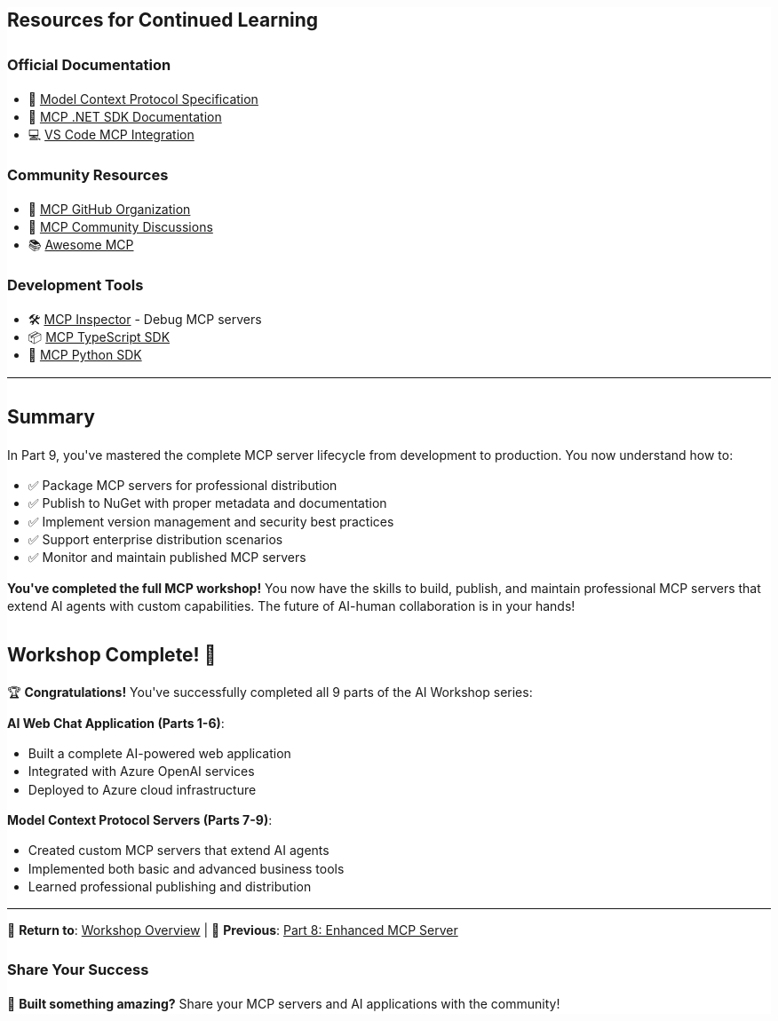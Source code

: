 ## Resources for Continued Learning

### Official Documentation

- 📖 [Model Context Protocol Specification](https://spec.modelcontextprotocol.io/)
- 🔧 [MCP .NET SDK Documentation](https://aka.ms/nuget/mcp/guide)
- 💻 [VS Code MCP Integration](https://code.visualstudio.com/docs/copilot/chat/mcp-servers)

### Community Resources

- 🐙 [MCP GitHub Organization](https://github.com/modelcontextprotocol)
- 💬 [MCP Community Discussions](https://github.com/modelcontextprotocol/specification/discussions)
- 📚 [Awesome MCP](https://github.com/modelcontextprotocol/awesome-mcp)

### Development Tools

- 🛠️ [MCP Inspector](https://github.com/modelcontextprotocol/inspector) - Debug MCP servers
- 📦 [MCP TypeScript SDK](https://github.com/modelcontextprotocol/typescript-sdk)
- 🐍 [MCP Python SDK](https://github.com/modelcontextprotocol/python-sdk)

---

## Summary

In Part 9, you've mastered the complete MCP server lifecycle from development to production. You now understand how to:

- ✅ Package MCP servers for professional distribution
- ✅ Publish to NuGet with proper metadata and documentation
- ✅ Implement version management and security best practices
- ✅ Support enterprise distribution scenarios
- ✅ Monitor and maintain published MCP servers

**You've completed the full MCP workshop!** You now have the skills to build, publish, and maintain professional MCP servers that extend AI agents with custom capabilities. The future of AI-human collaboration is in your hands!

## Workshop Complete! 🎉

🏆 **Congratulations!** You've successfully completed all 9 parts of the AI Workshop series:

**AI Web Chat Application (Parts 1-6)**:

- Built a complete AI-powered web application
- Integrated with Azure OpenAI services
- Deployed to Azure cloud infrastructure

**Model Context Protocol Servers (Parts 7-9)**:

- Created custom MCP servers that extend AI agents
- Implemented both basic and advanced business tools
- Learned professional publishing and distribution

---

📖 **Return to**: [Workshop Overview](../README.md) | 🔄 **Previous**: [Part 8: Enhanced MCP Server](../Part%208%20-%20Enhanced%20MCP%20Server/README.md)

### Share Your Success

🌟 **Built something amazing?** Share your MCP servers and AI applications with the community!
